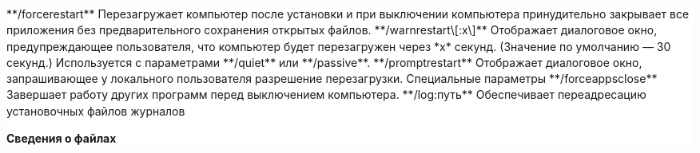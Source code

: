 <tr>
<td style="border:1px solid black;">
**/forcerestart**
</td>
<td style="border:1px solid black;">
Перезагружает компьютер после установки и при выключении компьютера принудительно закрывает все приложения без предварительного сохранения открытых файлов.
</td>
</tr>
<tr class="alternateRow">
<td style="border:1px solid black;">
**/warnrestart\[:x\]**
</td>
<td style="border:1px solid black;">
Отображает диалоговое окно, предупреждающее пользователя, что компьютер будет перезагружен через *x* секунд. (Значение по умолчанию — 30 секунд.) Используется с параметрами **/quiet** или **/passive**.
</td>
</tr>
<tr>
<td style="border:1px solid black;">
**/promptrestart**
</td>
<td style="border:1px solid black;">
Отображает диалоговое окно, запрашивающее у локального пользователя разрешение перезагрузки.
</td>
</tr>
<tr>
<th colspan="2">
Специальные параметры
</th>
</tr>
<tr class="alternateRow">
<td style="border:1px solid black;">
**/forceappsclose**
</td>
<td style="border:1px solid black;">
Завершает работу других программ перед выключением компьютера.
</td>
</tr>
<tr>
<td style="border:1px solid black;">
**/log:путь**
</td>
<td style="border:1px solid black;">
Обеспечивает переадресацию установочных файлов журналов
</td>
</tr>
</table>
 
**Сведения о файлах**
